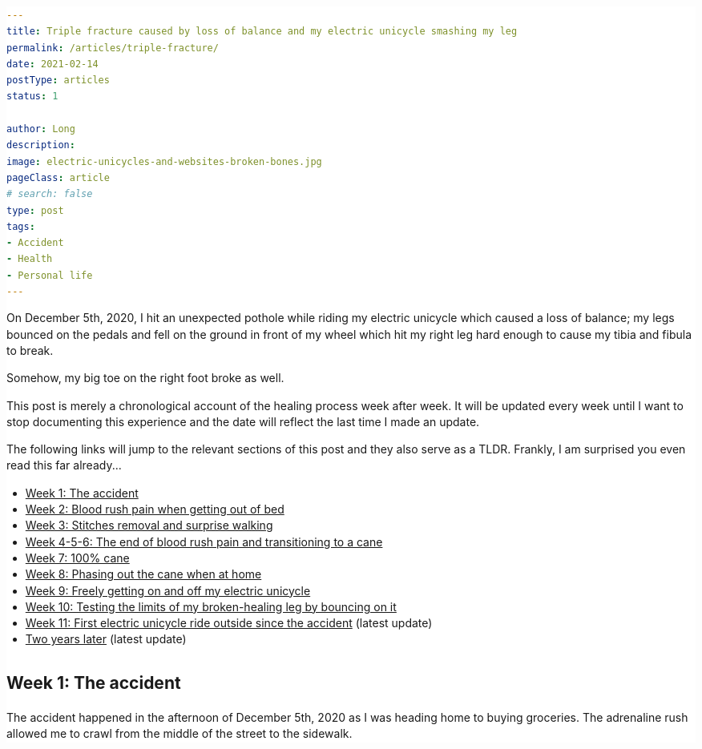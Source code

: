 ```yaml
---
title: Triple fracture caused by loss of balance and my electric unicycle smashing my leg
permalink: /articles/triple-fracture/
date: 2021-02-14
postType: articles
status: 1

author: Long
description:
image: electric-unicycles-and-websites-broken-bones.jpg
pageClass: article
# search: false
type: post
tags:
- Accident
- Health
- Personal life
---
```


On December 5th, 2020, I hit an unexpected pothole while riding my electric unicycle which caused a loss of balance; my legs bounced on the pedals and fell on the ground in front of my wheel which hit my right leg hard enough to cause my tibia and fibula to break.

Somehow, my big toe on the right foot broke as well.

This post is merely a chronological account of the healing process week after week. It will be updated every week until I want to stop documenting this experience and the date will reflect the last time I made an update.

The following links will jump to the relevant sections of this post and they also serve as a TLDR. Frankly, I am surprised you even read this far already...

* [Week 1: The accident](#week-1-the-accident)
* [Week 2: Blood rush pain when getting out of bed](#week-2-blood-rush-pain)
* [Week 3: Stitches removal and surprise walking](#week-3-stitches-removal-and-surprise-walking)
* [Week 4-5-6: The end of blood rush pain and transitioning to a cane](#week-4-5-6-the-end-of-blood-rush-pain-and-transitioning-to-a-cane)
* [Week 7: 100% cane](#week-7-100-cane)
* [Week 8: Phasing out the cane when at home](#week-8-phasing-out-the-cane-when-at-home)
* [Week 9: Freely getting on and off my electric unicycle](#week-9-freely-getting-on-and-off-my-electric-unicycle)
* [Week 10: Testing the limits of my broken-healing leg by bouncing on it](#week-10-testing-the-limits-of-my-broken-healing-leg)
* [Week 11: First electric unicycle ride outside since the accident](#week-11-first-electric-unicycle-ride-outside-since-the-accident) (latest update)
* [Two years later](#two-years-later-2022-12-04) (latest update)


## Week 1: The accident

The accident happened in the afternoon of December 5th, 2020 as I was heading home to buying groceries. The adrenaline rush allowed me to crawl from the middle of the street to the sidewalk.

